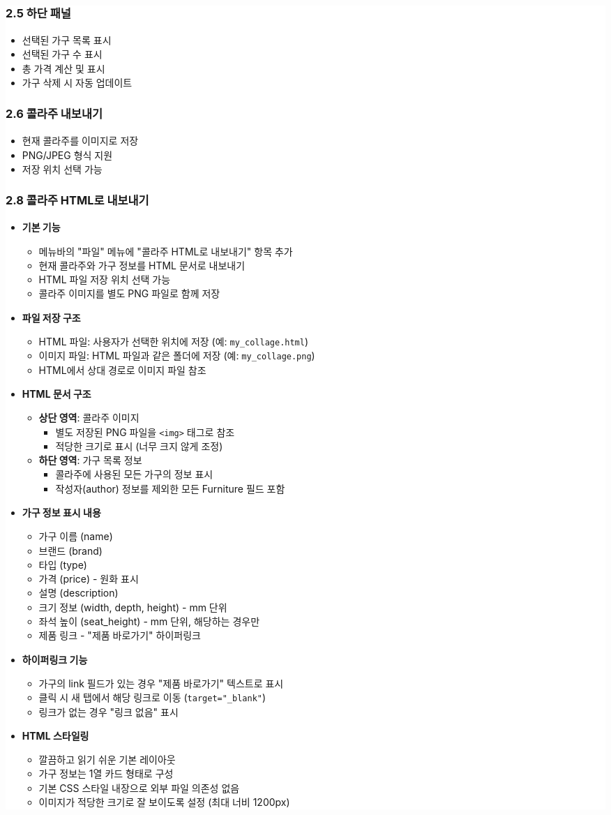 ### 2.5 하단 패널
- 선택된 가구 목록 표시
- 선택된 가구 수 표시
- 총 가격 계산 및 표시
- 가구 삭제 시 자동 업데이트

### 2.6 콜라주 내보내기
- 현재 콜라주를 이미지로 저장
- PNG/JPEG 형식 지원
- 저장 위치 선택 가능

### 2.8 콜라주 HTML로 내보내기
- **기본 기능**
  - 메뉴바의 "파일" 메뉴에 "콜라주 HTML로 내보내기" 항목 추가
  - 현재 콜라주와 가구 정보를 HTML 문서로 내보내기
  - HTML 파일 저장 위치 선택 가능
  - 콜라주 이미지를 별도 PNG 파일로 함께 저장

- **파일 저장 구조**
  - HTML 파일: 사용자가 선택한 위치에 저장 (예: `my_collage.html`)
  - 이미지 파일: HTML 파일과 같은 폴더에 저장 (예: `my_collage.png`)
  - HTML에서 상대 경로로 이미지 파일 참조

- **HTML 문서 구조**
  - **상단 영역**: 콜라주 이미지
    - 별도 저장된 PNG 파일을 `<img>` 태그로 참조
    - 적당한 크기로 표시 (너무 크지 않게 조정)
  - **하단 영역**: 가구 목록 정보
    - 콜라주에 사용된 모든 가구의 정보 표시
    - 작성자(author) 정보를 제외한 모든 Furniture 필드 포함

- **가구 정보 표시 내용**
  - 가구 이름 (name)
  - 브랜드 (brand) 
  - 타입 (type)
  - 가격 (price) - 원화 표시
  - 설명 (description)
  - 크기 정보 (width, depth, height) - mm 단위
  - 좌석 높이 (seat_height) - mm 단위, 해당하는 경우만
  - 제품 링크 - "제품 바로가기" 하이퍼링크

- **하이퍼링크 기능**
  - 가구의 link 필드가 있는 경우 "제품 바로가기" 텍스트로 표시
  - 클릭 시 새 탭에서 해당 링크로 이동 (`target="_blank"`)
  - 링크가 없는 경우 "링크 없음" 표시

- **HTML 스타일링**
  - 깔끔하고 읽기 쉬운 기본 레이아웃
  - 가구 정보는 1열 카드 형태로 구성
  - 기본 CSS 스타일 내장으로 외부 파일 의존성 없음
  - 이미지가 적당한 크기로 잘 보이도록 설정 (최대 너비 1200px)

